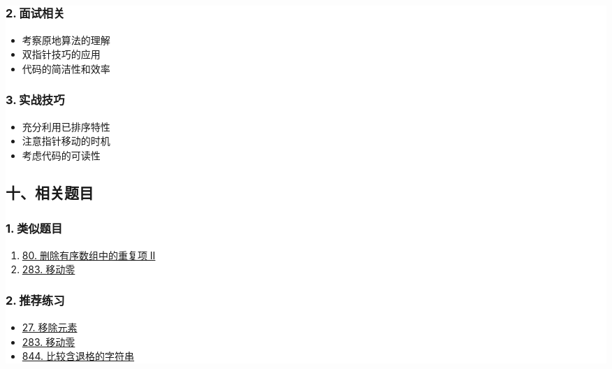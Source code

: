 ### 2. 面试相关
- 考察原地算法的理解
- 双指针技巧的应用
- 代码的简洁性和效率

### 3. 实战技巧
- 充分利用已排序特性
- 注意指针移动的时机
- 考虑代码的可读性

## 十、相关题目

### 1. 类似题目
1. [80. 删除有序数组中的重复项 II](https://leetcode.cn/problems/remove-duplicates-from-sorted-array-ii/)
2. [283. 移动零](https://leetcode.cn/problems/move-zeroes/)

### 2. 推荐练习
- [27. 移除元素](https://leetcode.cn/problems/remove-element/)
- [283. 移动零](https://leetcode.cn/problems/move-zeroes/)
- [844. 比较含退格的字符串](https://leetcode.cn/problems/backspace-string-compare/)
